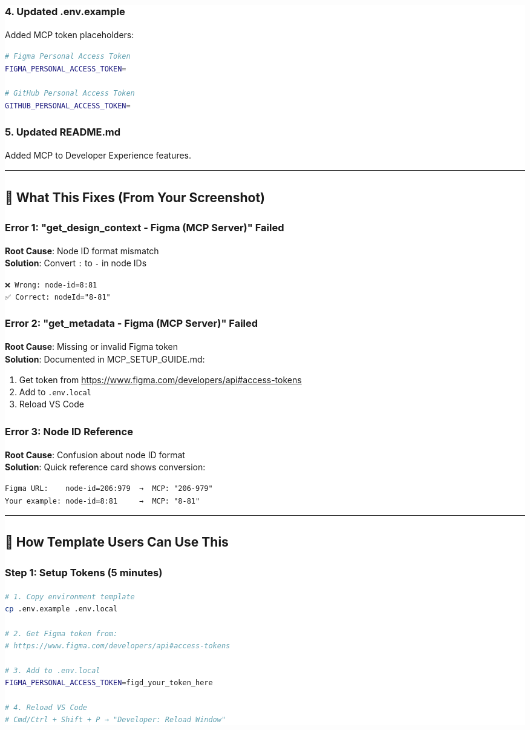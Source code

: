 ### 4. **Updated .env.example**
Added MCP token placeholders:

```bash
# Figma Personal Access Token
FIGMA_PERSONAL_ACCESS_TOKEN=

# GitHub Personal Access Token
GITHUB_PERSONAL_ACCESS_TOKEN=
```

### 5. **Updated README.md**
Added MCP to Developer Experience features.

---

## 🎨 What This Fixes (From Your Screenshot)

### Error 1: "get_design_context - Figma (MCP Server)" Failed
**Root Cause**: Node ID format mismatch  
**Solution**: Convert `:` to `-` in node IDs

```
❌ Wrong: node-id=8:81
✅ Correct: nodeId="8-81"
```

### Error 2: "get_metadata - Figma (MCP Server)" Failed
**Root Cause**: Missing or invalid Figma token  
**Solution**: Documented in MCP_SETUP_GUIDE.md:

1. Get token from https://www.figma.com/developers/api#access-tokens
2. Add to `.env.local`
3. Reload VS Code

### Error 3: Node ID Reference
**Root Cause**: Confusion about node ID format  
**Solution**: Quick reference card shows conversion:

```
Figma URL:    node-id=206:979  →  MCP: "206-979"
Your example: node-id=8:81     →  MCP: "8-81"
```

---

## 🚀 How Template Users Can Use This

### Step 1: Setup Tokens (5 minutes)

```bash
# 1. Copy environment template
cp .env.example .env.local

# 2. Get Figma token from:
# https://www.figma.com/developers/api#access-tokens

# 3. Add to .env.local
FIGMA_PERSONAL_ACCESS_TOKEN=figd_your_token_here

# 4. Reload VS Code
# Cmd/Ctrl + Shift + P → "Developer: Reload Window"
```
